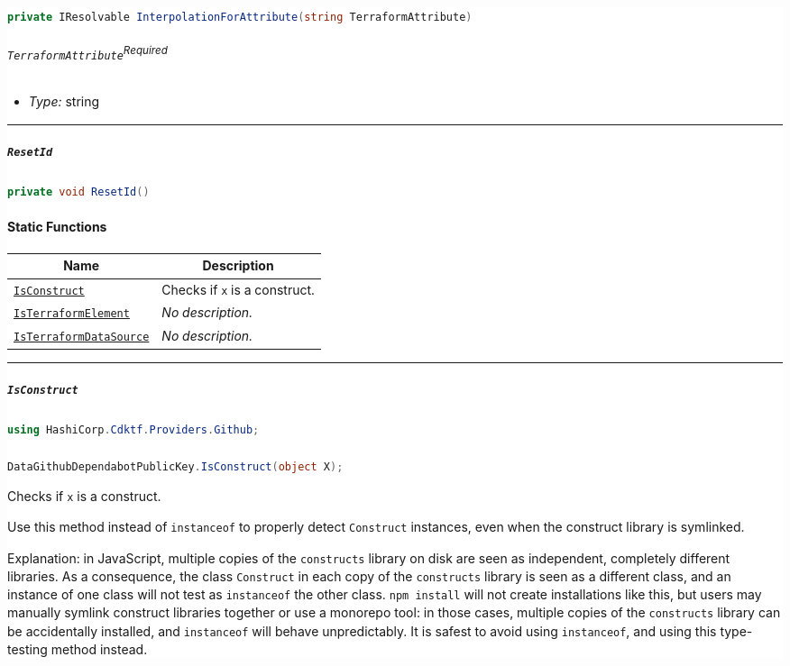 ```csharp
private IResolvable InterpolationForAttribute(string TerraformAttribute)
```

###### `TerraformAttribute`<sup>Required</sup> <a name="TerraformAttribute" id="@cdktf/provider-github.dataGithubDependabotPublicKey.DataGithubDependabotPublicKey.interpolationForAttribute.parameter.terraformAttribute"></a>

- *Type:* string

---

##### `ResetId` <a name="ResetId" id="@cdktf/provider-github.dataGithubDependabotPublicKey.DataGithubDependabotPublicKey.resetId"></a>

```csharp
private void ResetId()
```

#### Static Functions <a name="Static Functions" id="Static Functions"></a>

| **Name** | **Description** |
| --- | --- |
| <code><a href="#@cdktf/provider-github.dataGithubDependabotPublicKey.DataGithubDependabotPublicKey.isConstruct">IsConstruct</a></code> | Checks if `x` is a construct. |
| <code><a href="#@cdktf/provider-github.dataGithubDependabotPublicKey.DataGithubDependabotPublicKey.isTerraformElement">IsTerraformElement</a></code> | *No description.* |
| <code><a href="#@cdktf/provider-github.dataGithubDependabotPublicKey.DataGithubDependabotPublicKey.isTerraformDataSource">IsTerraformDataSource</a></code> | *No description.* |

---

##### `IsConstruct` <a name="IsConstruct" id="@cdktf/provider-github.dataGithubDependabotPublicKey.DataGithubDependabotPublicKey.isConstruct"></a>

```csharp
using HashiCorp.Cdktf.Providers.Github;

DataGithubDependabotPublicKey.IsConstruct(object X);
```

Checks if `x` is a construct.

Use this method instead of `instanceof` to properly detect `Construct`
instances, even when the construct library is symlinked.

Explanation: in JavaScript, multiple copies of the `constructs` library on
disk are seen as independent, completely different libraries. As a
consequence, the class `Construct` in each copy of the `constructs` library
is seen as a different class, and an instance of one class will not test as
`instanceof` the other class. `npm install` will not create installations
like this, but users may manually symlink construct libraries together or
use a monorepo tool: in those cases, multiple copies of the `constructs`
library can be accidentally installed, and `instanceof` will behave
unpredictably. It is safest to avoid using `instanceof`, and using
this type-testing method instead.

